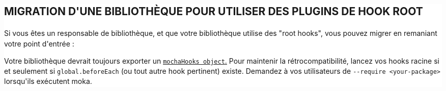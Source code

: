 ## MIGRATION D'UNE BIBLIOTHÈQUE POUR UTILISER DES PLUGINS DE HOOK ROOT

Si vous êtes un responsable de bibliothèque, et que votre bibliothèque utilise des "root hooks", vous pouvez migrer en remaniant votre point d'entrée :


Votre bibliothèque devrait toujours exporter un [`mochaHooks object`.](https://mochajs.org/#defining-a-root-hook-plugin)
Pour maintenir la rétrocompatibilité, lancez vos hooks racine si et seulement si `global.beforeEach` (ou tout autre hook pertinent) existe.
Demandez à vos utilisateurs de `--require <your-package>` lorsqu'ils exécutent moka.
